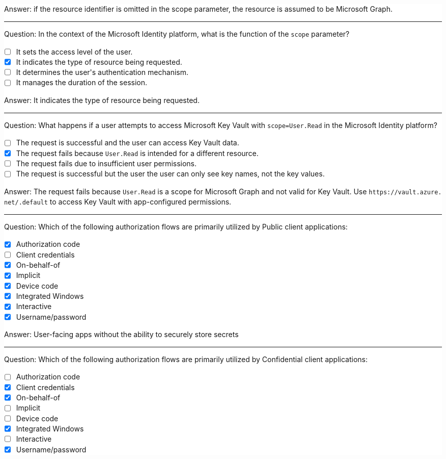 Answer: if the resource identifier is omitted in the scope parameter, the resource is assumed to be Microsoft Graph.

---

Question: In the context of the Microsoft Identity platform, what is the function of the `scope` parameter?

- [ ] It sets the access level of the user.
- [x] It indicates the type of resource being requested.
- [ ] It determines the user's authentication mechanism.
- [ ] It manages the duration of the session.

Answer: It indicates the type of resource being requested.

---

Question: What happens if a user attempts to access Microsoft Key Vault with `scope=User.Read` in the Microsoft Identity platform?

- [ ] The request is successful and the user can access Key Vault data.
- [x] The request fails because `User.Read` is intended for a different resource.
- [ ] The request fails due to insufficient user permissions.
- [ ] The request is successful but the user the user can only see key names, not the key values.

Answer: The request fails because `User.Read` is a scope for Microsoft Graph and not valid for Key Vault. Use `https://vault.azure.net/.default` to access Key Vault with app-configured permissions.

---

Question: Which of the following authorization flows are primarily utilized by Public client applications:

- [x] Authorization code
- [ ] Client credentials
- [x] On-behalf-of
- [x] Implicit
- [x] Device code
- [x] Integrated Windows
- [x] Interactive
- [x] Username/password

Answer: User-facing apps without the ability to securely store secrets

---

Question: Which of the following authorization flows are primarily utilized by Confidential client applications:

- [ ] Authorization code
- [x] Client credentials
- [x] On-behalf-of
- [ ] Implicit
- [ ] Device code
- [x] Integrated Windows
- [ ] Interactive
- [x] Username/password
